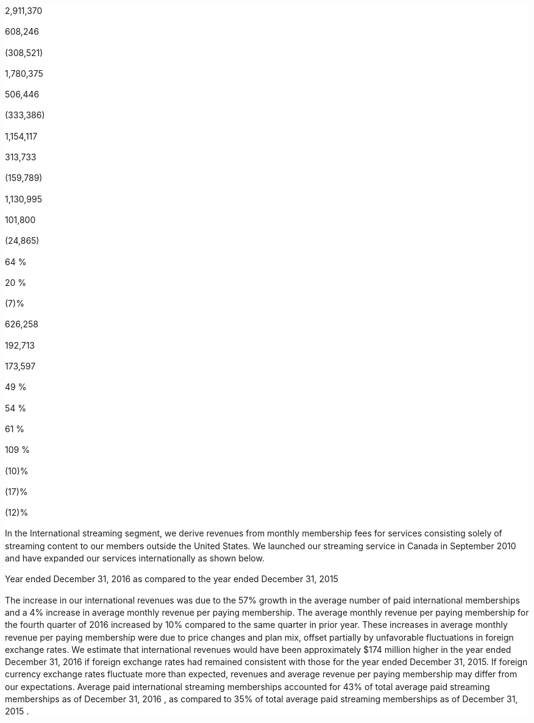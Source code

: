 2,911,370

608,246

(308,521)

1,780,375

506,446

(333,386)

1,154,117

313,733

(159,789)

1,130,995

101,800

(24,865)

64 %

20 %

(7)%

626,258

192,713

173,597

49 %

54 %

61 %

109 %

(10)%

(17)%

(12)%

In the International streaming segment, we derive revenues from monthly membership fees for services consisting solely of streaming content to our
members outside the United States. We launched our streaming service in Canada in September 2010 and have expanded our services internationally as shown
below.

Year ended December 31, 2016 as compared to the year ended December 31, 2015

The increase in our international revenues was due to the 57% growth in the average number of paid international memberships and a  4%  increase in
average monthly revenue per paying membership. The average monthly revenue per paying membership for the fourth quarter of 2016 increased by 10% compared
to the same quarter in prior year. These increases in average monthly revenue per paying membership were due to price changes and plan mix, offset partially by
unfavorable fluctuations in foreign exchange rates. We estimate that international revenues would have been approximately $174 million higher in the year ended
December 31, 2016 if foreign exchange rates had remained consistent with those for the year ended December 31, 2015. If foreign currency exchange rates
fluctuate more than expected, revenues and average revenue per paying membership may differ from our expectations. Average paid international streaming
memberships accounted for 43% of total average paid streaming memberships as of December 31, 2016 , as compared to 35% of total average paid streaming
memberships as of December 31, 2015 .
